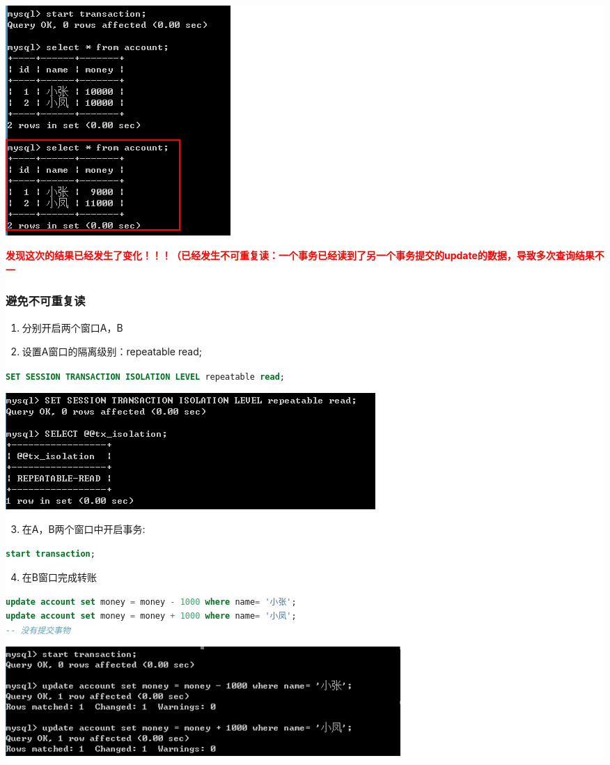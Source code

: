   ![](assets/markdown-img-paste-20180707002416606.png)


  <font color='red'>**发现这次的结果已经发生了变化！！！（已经发生不可重复读：一个事务已经读到了另一个事务提交的update的数据，导致多次查询结果不一**</font>

### 避免不可重复读

1. 分别开启两个窗口A，B

2. 设置A窗口的隔离级别：repeatable read;
  ```sql
  SET SESSION TRANSACTION ISOLATION LEVEL repeatable read;
  ```
 ![](assets/markdown-img-paste-20180707002427275.png)

3. 在A，B两个窗口中开启事务:
  ```sql
  start transaction;
  ```

4. 在B窗口完成转账
  ```sql
  update account set money = money - 1000 where name= '小张';
  update account set money = money + 1000 where name= '小凤';
  -- 没有提交事物
  ```
  ![](assets/markdown-img-paste-20180707002437133.png)
